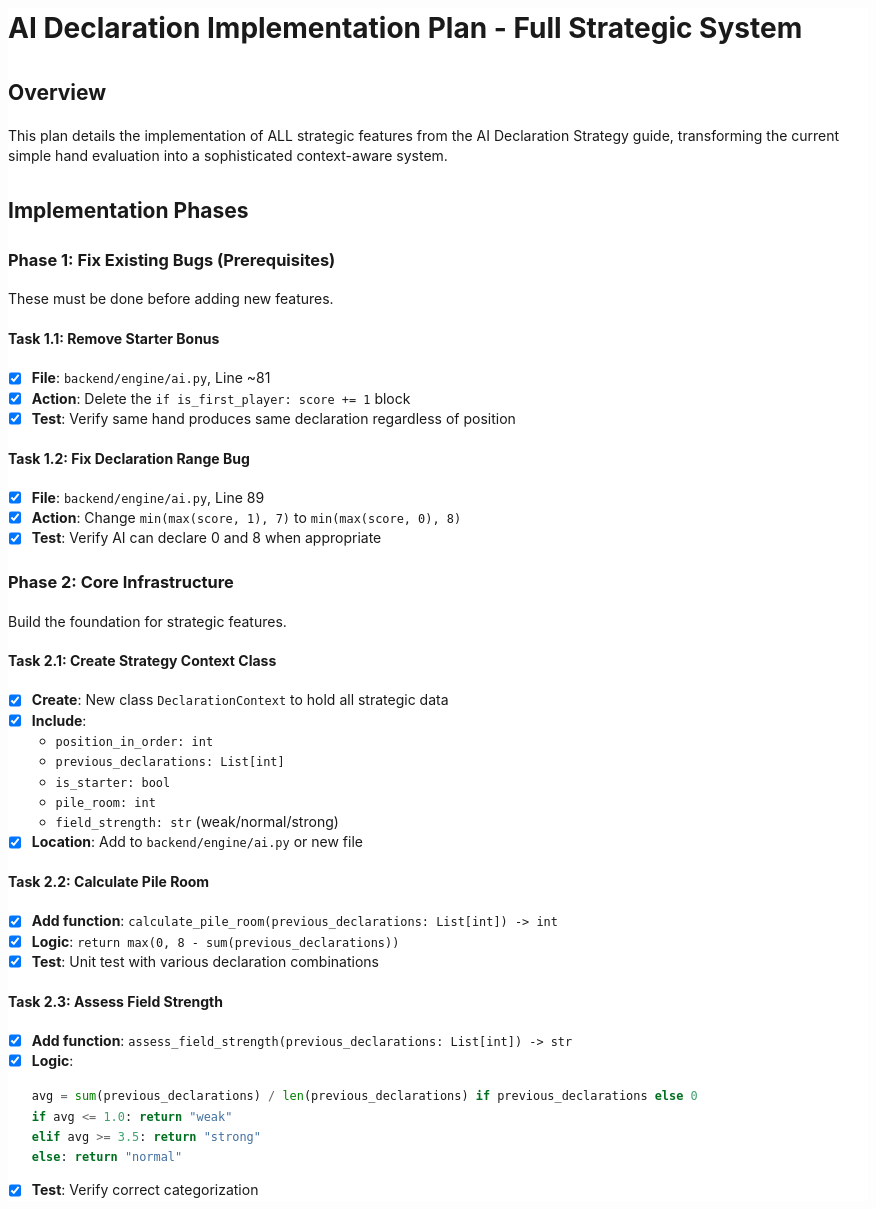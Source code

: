 # AI Declaration Implementation Plan - Full Strategic System

## Overview
This plan details the implementation of ALL strategic features from the AI Declaration Strategy guide, transforming the current simple hand evaluation into a sophisticated context-aware system.

## Implementation Phases

### Phase 1: Fix Existing Bugs (Prerequisites)
These must be done before adding new features.

#### Task 1.1: Remove Starter Bonus
- [x] **File**: `backend/engine/ai.py`, Line ~81
- [x] **Action**: Delete the `if is_first_player: score += 1` block
- [x] **Test**: Verify same hand produces same declaration regardless of position

#### Task 1.2: Fix Declaration Range Bug  
- [x] **File**: `backend/engine/ai.py`, Line 89
- [x] **Action**: Change `min(max(score, 1), 7)` to `min(max(score, 0), 8)`
- [x] **Test**: Verify AI can declare 0 and 8 when appropriate

### Phase 2: Core Infrastructure
Build the foundation for strategic features.

#### Task 2.1: Create Strategy Context Class
- [x] **Create**: New class `DeclarationContext` to hold all strategic data
- [x] **Include**: 
  - `position_in_order: int`
  - `previous_declarations: List[int]`
  - `is_starter: bool`
  - `pile_room: int`
  - `field_strength: str` (weak/normal/strong)
- [x] **Location**: Add to `backend/engine/ai.py` or new file

#### Task 2.2: Calculate Pile Room
- [x] **Add function**: `calculate_pile_room(previous_declarations: List[int]) -> int`
- [x] **Logic**: `return max(0, 8 - sum(previous_declarations))`
- [x] **Test**: Unit test with various declaration combinations

#### Task 2.3: Assess Field Strength
- [x] **Add function**: `assess_field_strength(previous_declarations: List[int]) -> str`
- [x] **Logic**:
  ```python
  avg = sum(previous_declarations) / len(previous_declarations) if previous_declarations else 0
  if avg <= 1.0: return "weak"
  elif avg >= 3.5: return "strong"
  else: return "normal"
  ```
- [x] **Test**: Verify correct categorization
